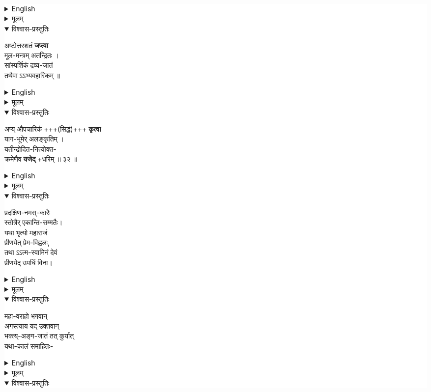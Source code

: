 <details><summary>English</summary></details>


<details><summary>मूलम्</summary></details>

<details open><summary>विश्वास-प्रस्तुतिः</summary>

अष्टोत्तरशतं **जप्त्वा**  
मूल-मन्त्रम् अतन्द्रितः ।  
सांस्पर्शिकं द्रव्य-जातं  
तथैवा ऽऽभ्यवहारिकम् ॥
</details>

<details><summary>English</summary></details>


<details><summary>मूलम्</summary></details>

<details open><summary>विश्वास-प्रस्तुतिः</summary>

अप्य् औपचारिकं +++(सिद्धं)+++ **कृत्वा**  
याग-भूमेर् अलङ्कृतिम् ।  
यतीन्द्रोदित-नित्योक्त-  
क्रमेणैव **यजेद्** +धरिम् ॥ ३२ ॥
</details>

<details><summary>English</summary></details>


<details><summary>मूलम्</summary></details>

<details open><summary>विश्वास-प्रस्तुतिः</summary>

प्रदक्षिण-नमस्-कारैः  
स्तोत्रैर् एकान्ति-सम्मतैः।  
यथा भृत्यो महाराजं  
प्रीणयेत् प्रेम-विह्वलः,  
तथा ऽऽत्म-स्वामिनं देवं  
प्रीणयेद् उपधिं विना।  
</details>

<details><summary>English</summary></details>


<details><summary>मूलम्</summary></details>

<details open><summary>विश्वास-प्रस्तुतिः</summary>

महा-वराहो भगवान्  
अगस्त्याय यद् उक्तवान्  
भक्त्य्-अङ्ग-जातं तत् कुर्यात्  
यथा-कालं समाहितः-  
</details>

<details><summary>English</summary></details>


<details><summary>मूलम्</summary></details>


<details open><summary>विश्वास-प्रस्तुतिः</summary>
